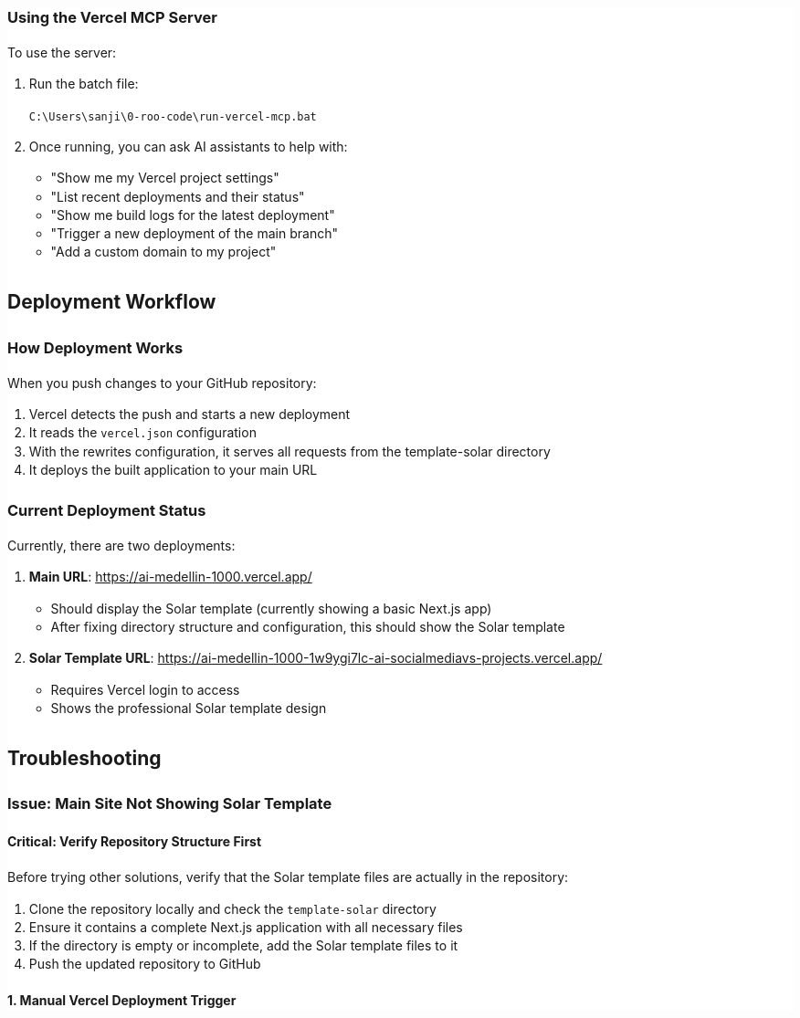 ### Using the Vercel MCP Server

To use the server:

1. Run the batch file:
   ```
   C:\Users\sanji\0-roo-code\run-vercel-mcp.bat
   ```

2. Once running, you can ask AI assistants to help with:
   - "Show me my Vercel project settings"
   - "List recent deployments and their status"
   - "Show me build logs for the latest deployment"
   - "Trigger a new deployment of the main branch"
   - "Add a custom domain to my project"

## Deployment Workflow

### How Deployment Works

When you push changes to your GitHub repository:

1. Vercel detects the push and starts a new deployment
2. It reads the `vercel.json` configuration
3. With the rewrites configuration, it serves all requests from the template-solar directory
4. It deploys the built application to your main URL

### Current Deployment Status

Currently, there are two deployments:

1. **Main URL**: https://ai-medellin-1000.vercel.app/
   - Should display the Solar template (currently showing a basic Next.js app)
   - After fixing directory structure and configuration, this should show the Solar template

2. **Solar Template URL**: https://ai-medellin-1000-1w9ygi7lc-ai-socialmediavs-projects.vercel.app/
   - Requires Vercel login to access
   - Shows the professional Solar template design

## Troubleshooting

### Issue: Main Site Not Showing Solar Template

#### Critical: Verify Repository Structure First

Before trying other solutions, verify that the Solar template files are actually in the repository:

1. Clone the repository locally and check the `template-solar` directory
2. Ensure it contains a complete Next.js application with all necessary files
3. If the directory is empty or incomplete, add the Solar template files to it
4. Push the updated repository to GitHub

#### 1. Manual Vercel Deployment Trigger
